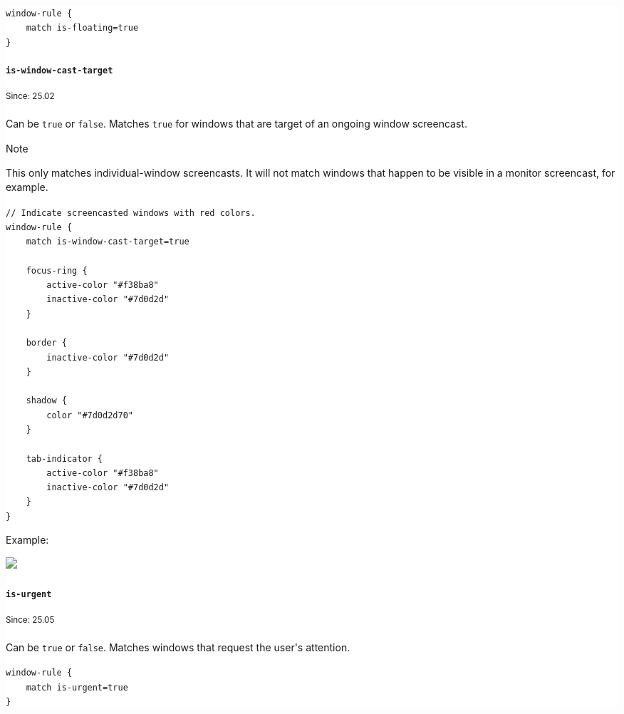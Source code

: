 ```kdl
window-rule {
    match is-floating=true
}
```

#### `is-window-cast-target`

<sup>Since: 25.02</sup>

Can be `true` or `false`.
Matches `true` for windows that are target of an ongoing window screencast.

> [!NOTE]
> This only matches individual-window screencasts.
> It will not match windows that happen to be visible in a monitor screencast, for example.

```kdl
// Indicate screencasted windows with red colors.
window-rule {
    match is-window-cast-target=true

    focus-ring {
        active-color "#f38ba8"
        inactive-color "#7d0d2d"
    }

    border {
        inactive-color "#7d0d2d"
    }

    shadow {
        color "#7d0d2d70"
    }

    tab-indicator {
        active-color "#f38ba8"
        inactive-color "#7d0d2d"
    }
}
```

Example:

![](https://github.com/user-attachments/assets/375b381e-3a87-4e94-8676-44404971d893)

#### `is-urgent`

<sup>Since: 25.05</sup>

Can be `true` or `false`.
Matches windows that request the user's attention.

```kdl
window-rule {
    match is-urgent=true
}
```
